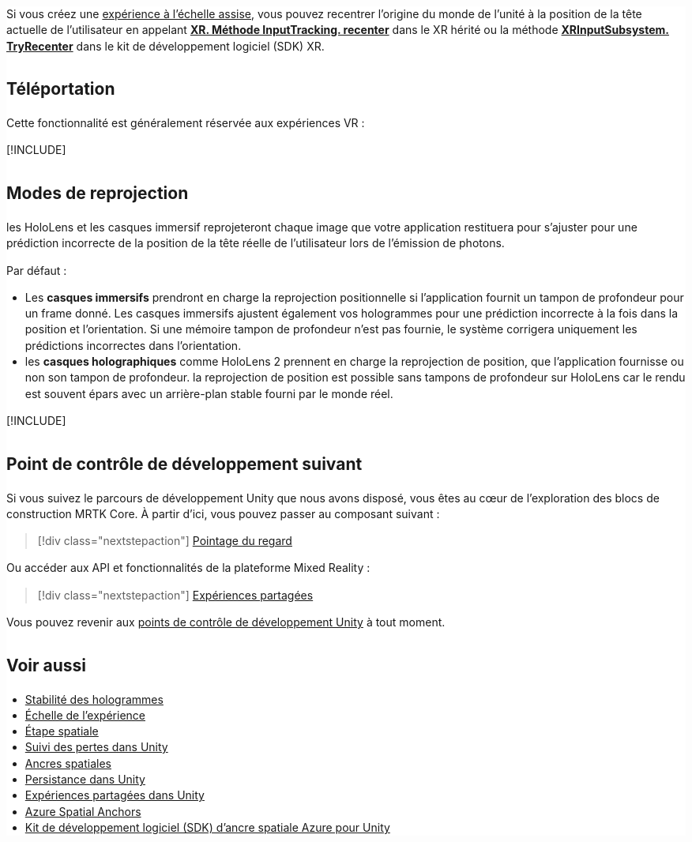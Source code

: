 Si vous créez une [expérience à l’échelle assise](../../design/coordinate-systems.md), vous pouvez recentrer l’origine du monde de l’unité à la position de la tête actuelle de l’utilisateur en appelant **[XR. Méthode InputTracking. recenter](https://docs.unity3d.com/ScriptReference/XR.InputTracking.Recenter.html)** dans le XR hérité ou la méthode **[XRInputSubsystem. TryRecenter](https://docs.unity3d.com/ScriptReference/XR.XRInputSubsystem.TryRecenter.html)** dans le kit de développement logiciel (SDK) XR.

## <a name="teleportation"></a>Téléportation

Cette fonctionnalité est généralement réservée aux expériences VR :

[!INCLUDE[](includes/camera/teleport-include.md)]

## <a name="reprojection-modes"></a>Modes de reprojection

les HoloLens et les casques immersif reprojeteront chaque image que votre application restituera pour s’ajuster pour une prédiction incorrecte de la position de la tête réelle de l’utilisateur lors de l’émission de photons.

Par défaut :

* Les **casques immersifs** prendront en charge la reprojection positionnelle si l’application fournit un tampon de profondeur pour un frame donné. Les casques immersifs ajustent également vos hologrammes pour une prédiction incorrecte à la fois dans la position et l’orientation. Si une mémoire tampon de profondeur n’est pas fournie, le système corrigera uniquement les prédictions incorrectes dans l’orientation.
* les **casques holographiques** comme HoloLens 2 prennent en charge la reprojection de position, que l’application fournisse ou non son tampon de profondeur. la reprojection de position est possible sans tampons de profondeur sur HoloLens car le rendu est souvent épars avec un arrière-plan stable fourni par le monde réel.

[!INCLUDE[](includes/camera/reprojection-include.md)]

## <a name="next-development-checkpoint"></a>Point de contrôle de développement suivant

Si vous suivez le parcours de développement Unity que nous avons disposé, vous êtes au cœur de l’exploration des blocs de construction MRTK Core. À partir d’ici, vous pouvez passer au composant suivant :

> [!div class="nextstepaction"]
> [Pointage du regard](gaze-in-unity.md)

Ou accéder aux API et fonctionnalités de la plateforme Mixed Reality :

> [!div class="nextstepaction"]
> [Expériences partagées](shared-experiences-in-unity.md)

Vous pouvez revenir aux [points de contrôle de développement Unity](unity-development-overview.md#2-core-building-blocks) à tout moment.

## <a name="see-also"></a>Voir aussi

* [Stabilité des hologrammes](../platform-capabilities-and-apis/hologram-stability.md)
* [Échelle de l’expérience](../../design/coordinate-systems.md#mixed-reality-experience-scales)
* [Étape spatiale](../../design/coordinate-systems.md#stage-frame-of-reference)
* [Suivi des pertes dans Unity](tracking-loss-in-unity.md)
* [Ancres spatiales](../../design/spatial-anchors.md)
* [Persistance dans Unity](persistence-in-unity.md)
* [Expériences partagées dans Unity](shared-experiences-in-unity.md)
* [Azure Spatial Anchors](/azure/spatial-anchors)
* [Kit de développement logiciel (SDK) d’ancre spatiale Azure pour Unity](/dotnet/api/Microsoft.Azure.SpatialAnchors)